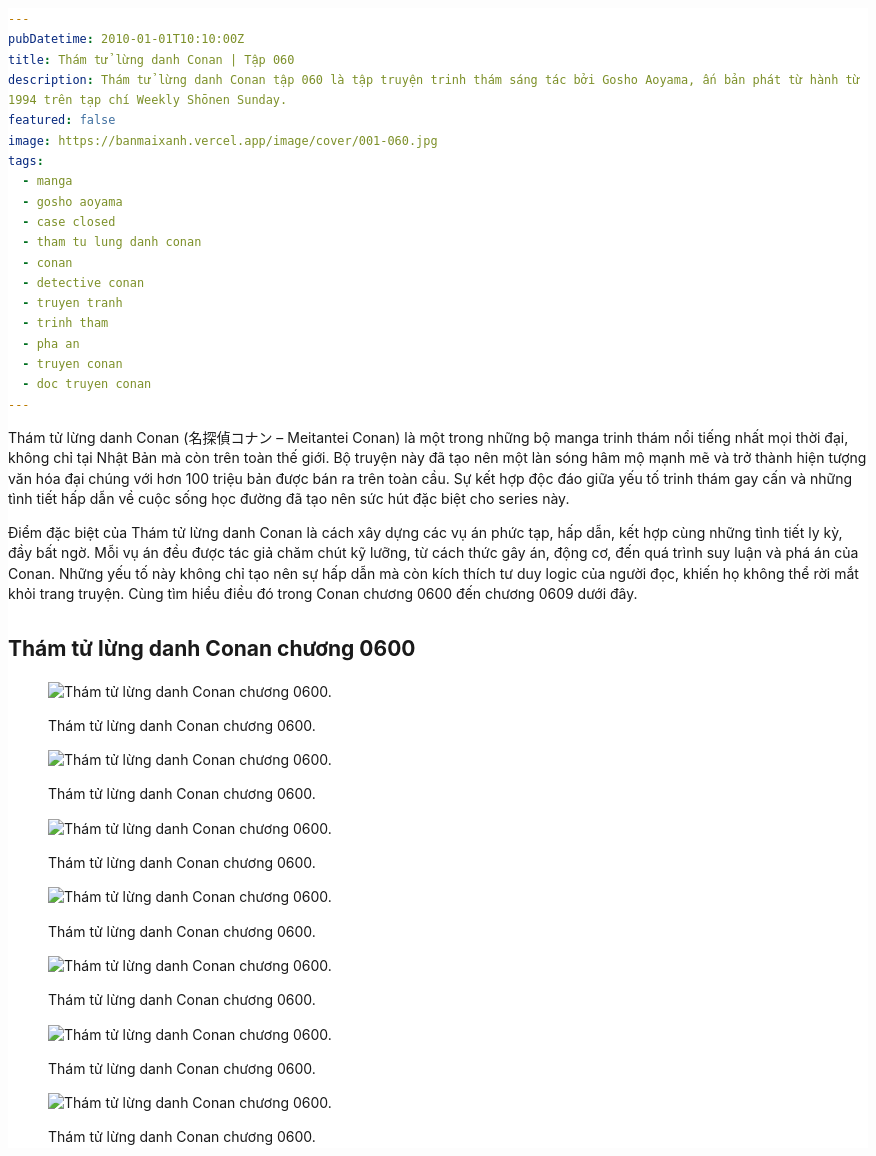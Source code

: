 ```yaml
---
pubDatetime: 2010-01-01T10:10:00Z
title: Thám tử lừng danh Conan | Tập 060
description: Thám tử lừng danh Conan tập 060 là tập truyện trinh thám sáng tác bởi Gosho Aoyama, ấn bản phát từ hành từ 1994 trên tạp chí Weekly Shōnen Sunday.
featured: false
image: https://banmaixanh.vercel.app/image/cover/001-060.jpg
tags:
  - manga
  - gosho aoyama
  - case closed
  - tham tu lung danh conan
  - conan
  - detective conan
  - truyen tranh
  - trinh tham
  - pha an
  - truyen conan
  - doc truyen conan
---
```


Thám tử lừng danh Conan (名探偵コナン – Meitantei Conan) là một trong những bộ manga trinh thám nổi tiếng nhất mọi thời đại, không chỉ tại Nhật Bản mà còn trên toàn thế giới. Bộ truyện này đã tạo nên một làn sóng hâm mộ mạnh mẽ và trở thành hiện tượng văn hóa đại chúng với hơn 100 triệu bản được bán ra trên toàn cầu. Sự kết hợp độc đáo giữa yếu tố trinh thám gay cấn và những tình tiết hấp dẫn về cuộc sống học đường đã tạo nên sức hút đặc biệt cho series này.

Điểm đặc biệt của Thám tử lừng danh Conan là cách xây dựng các vụ án phức tạp, hấp dẫn, kết hợp cùng những tình tiết ly kỳ, đầy bất ngờ. Mỗi vụ án đều được tác giả chăm chút kỹ lưỡng, từ cách thức gây án, động cơ, đến quá trình suy luận và phá án của Conan. Những yếu tố này không chỉ tạo nên sự hấp dẫn mà còn kích thích tư duy logic của người đọc, khiến họ không thể rời mắt khỏi trang truyện. Cùng tìm hiểu điều đó trong Conan chương 0600 đến chương 0609 dưới đây.

## Thám tử lừng danh Conan chương 0600

<figure><img src="https://banmaixanh.vercel.app/manga/gosho-aoyama/tham-tu-lung-danh-conan/0600-01.jpg" alt="Thám tử lừng danh Conan chương 0600." title="Thám tử lừng danh Conan chương 0600." height=100% width=100%><figcaption><p>Thám tử lừng danh Conan chương 0600.</p></figcaption></figure>

<figure><img src="https://banmaixanh.vercel.app/manga/gosho-aoyama/tham-tu-lung-danh-conan/0600-02.jpg" alt="Thám tử lừng danh Conan chương 0600." title="Thám tử lừng danh Conan chương 0600." height=100% width=100%><figcaption><p>Thám tử lừng danh Conan chương 0600.</p></figcaption></figure>

<figure><img src="https://banmaixanh.vercel.app/manga/gosho-aoyama/tham-tu-lung-danh-conan/0600-03.jpg" alt="Thám tử lừng danh Conan chương 0600." title="Thám tử lừng danh Conan chương 0600." height=100% width=100%><figcaption><p>Thám tử lừng danh Conan chương 0600.</p></figcaption></figure>

<figure><img src="https://banmaixanh.vercel.app/manga/gosho-aoyama/tham-tu-lung-danh-conan/0600-04.jpg" alt="Thám tử lừng danh Conan chương 0600." title="Thám tử lừng danh Conan chương 0600." height=100% width=100%><figcaption><p>Thám tử lừng danh Conan chương 0600.</p></figcaption></figure>

<figure><img src="https://banmaixanh.vercel.app/manga/gosho-aoyama/tham-tu-lung-danh-conan/0600-05.jpg" alt="Thám tử lừng danh Conan chương 0600." title="Thám tử lừng danh Conan chương 0600." height=100% width=100%><figcaption><p>Thám tử lừng danh Conan chương 0600.</p></figcaption></figure>

<figure><img src="https://banmaixanh.vercel.app/manga/gosho-aoyama/tham-tu-lung-danh-conan/0600-06.jpg" alt="Thám tử lừng danh Conan chương 0600." title="Thám tử lừng danh Conan chương 0600." height=100% width=100%><figcaption><p>Thám tử lừng danh Conan chương 0600.</p></figcaption></figure>

<figure><img src="https://banmaixanh.vercel.app/manga/gosho-aoyama/tham-tu-lung-danh-conan/0600-07.jpg" alt="Thám tử lừng danh Conan chương 0600." title="Thám tử lừng danh Conan chương 0600." height=100% width=100%><figcaption><p>Thám tử lừng danh Conan chương 0600.</p></figcaption></figure>
